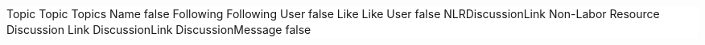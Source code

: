 <tr>
<td>Topic</td>
<td> </td>
<td>Topic</td>
<td>Topics</td>
<td> </td>
<td>Name</td>
<td>false</td>
<td> </td>
<td> </td>
<td> </td>
<td> </td>
<td> </td>
<td> </td>
<td> </td>
</tr>
<tr>
<td>Following</td>
<td> </td>
<td>Following</td>
<td> </td>
<td> </td>
<td>User</td>
<td>false</td>
<td> </td>
<td> </td>
<td> </td>
<td> </td>
<td> </td>
<td> </td>
<td> </td>
</tr>
<tr>
<td>Like</td>
<td> </td>
<td>Like</td>
<td> </td>
<td> </td>
<td>User</td>
<td>false</td>
<td> </td>
<td> </td>
<td> </td>
<td> </td>
<td> </td>
<td> </td>
<td> </td>
</tr>
<tr>
<td>NLRDiscussionLink</td>
<td> </td>
<td>Non-Labor Resource Discussion Link</td>
<td> </td>
<td>DiscussionLink</td>
<td>DiscussionMessage</td>
<td>false</td>
<td> </td>
<td> </td>
<td> </td>
<td> </td>
<td> </td>
<td> </td>
<td> </td>
</tr>